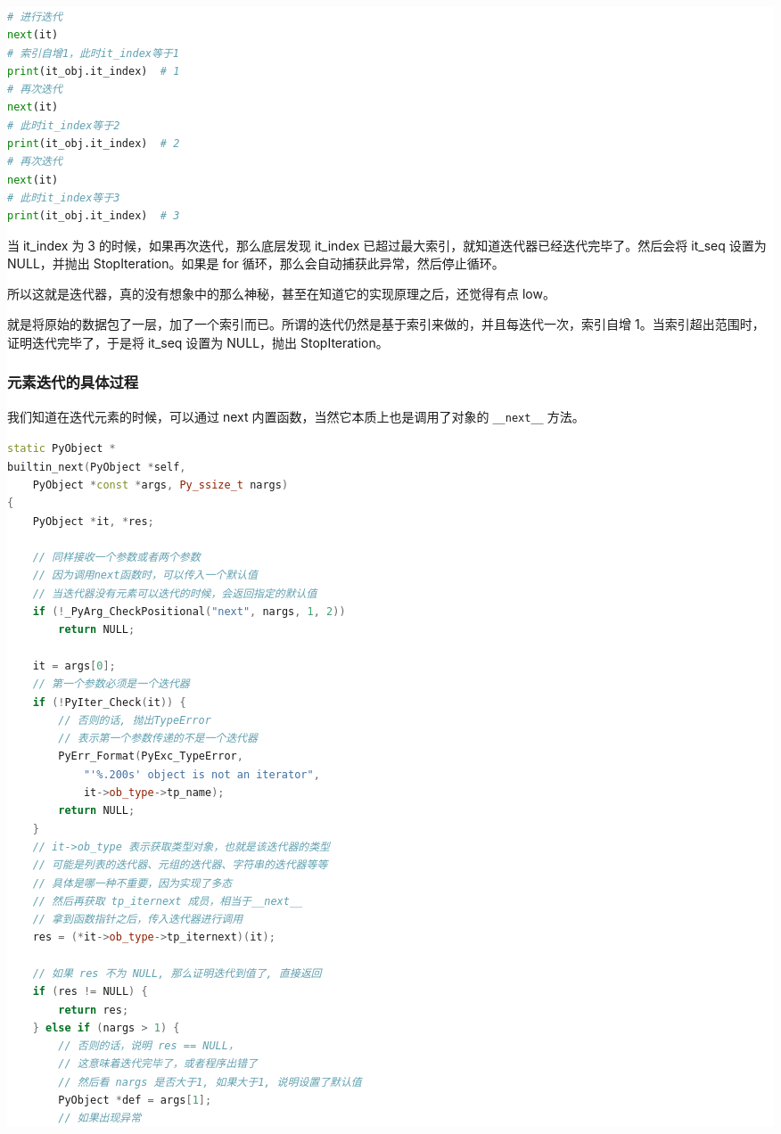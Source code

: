 ```python
# 进行迭代
next(it)
# 索引自增1，此时it_index等于1
print(it_obj.it_index)  # 1
# 再次迭代
next(it)
# 此时it_index等于2
print(it_obj.it_index)  # 2
# 再次迭代
next(it)
# 此时it_index等于3
print(it_obj.it_index)  # 3
```

当 it_index 为 3 的时候，如果再次迭代，那么底层发现 it_index 已超过最大索引，就知道迭代器已经迭代完毕了。然后会将 it_seq 设置为 NULL，并抛出 StopIteration。如果是 for 循环，那么会自动捕获此异常，然后停止循环。

所以这就是迭代器，真的没有想象中的那么神秘，甚至在知道它的实现原理之后，还觉得有点 low。

就是将原始的数据包了一层，加了一个索引而已。所谓的迭代仍然是基于索引来做的，并且每迭代一次，索引自增 1。当索引超出范围时，证明迭代完毕了，于是将 it_seq 设置为 NULL，抛出 StopIteration。

### 元素迭代的具体过程

我们知道在迭代元素的时候，可以通过 next 内置函数，当然它本质上也是调用了对象的 `__next__` 方法。

```c++
static PyObject *
builtin_next(PyObject *self, 
    PyObject *const *args, Py_ssize_t nargs)
{
    PyObject *it, *res;
  
    // 同样接收一个参数或者两个参数
    // 因为调用next函数时，可以传入一个默认值
    // 当迭代器没有元素可以迭代的时候，会返回指定的默认值
    if (!_PyArg_CheckPositional("next", nargs, 1, 2))
        return NULL;

    it = args[0];
    // 第一个参数必须是一个迭代器
    if (!PyIter_Check(it)) {
        // 否则的话, 抛出TypeError
        // 表示第一个参数传递的不是一个迭代器
        PyErr_Format(PyExc_TypeError,
            "'%.200s' object is not an iterator",
            it->ob_type->tp_name);
        return NULL;
    } 
    // it->ob_type 表示获取类型对象，也就是该迭代器的类型
    // 可能是列表的迭代器、元组的迭代器、字符串的迭代器等等
    // 具体是哪一种不重要，因为实现了多态
    // 然后再获取 tp_iternext 成员，相当于__next__
    // 拿到函数指针之后，传入迭代器进行调用
    res = (*it->ob_type->tp_iternext)(it);
    
    // 如果 res 不为 NULL, 那么证明迭代到值了, 直接返回
    if (res != NULL) {
        return res;
    } else if (nargs > 1) {
        // 否则的话，说明 res == NULL，
        // 这意味着迭代完毕了，或者程序出错了
        // 然后看 nargs 是否大于1, 如果大于1, 说明设置了默认值
        PyObject *def = args[1];
        // 如果出现异常
```